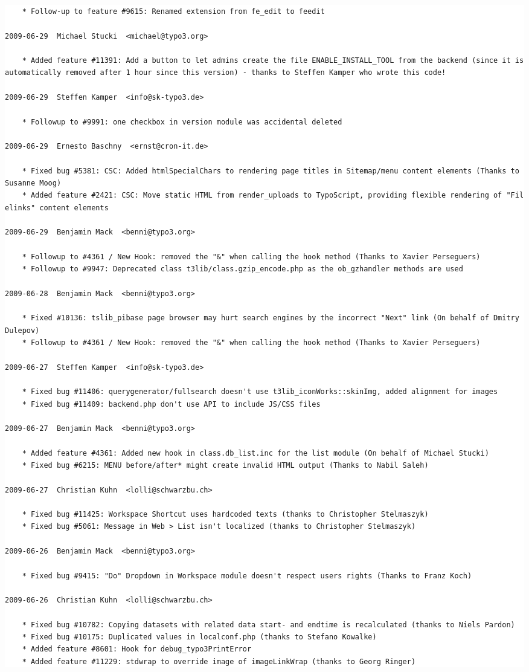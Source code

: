         * Follow-up to feature #9615: Renamed extension from fe_edit to feedit

    2009-06-29  Michael Stucki  <michael@typo3.org>

        * Added feature #11391: Add a button to let admins create the file ENABLE_INSTALL_TOOL from the backend (since it is automatically removed after 1 hour since this version) - thanks to Steffen Kamper who wrote this code!

    2009-06-29  Steffen Kamper  <info@sk-typo3.de>

        * Followup to #9991: one checkbox in version module was accidental deleted

    2009-06-29  Ernesto Baschny  <ernst@cron-it.de>

        * Fixed bug #5381: CSC: Added htmlSpecialChars to rendering page titles in Sitemap/menu content elements (Thanks to Susanne Moog)
        * Added feature #2421: CSC: Move static HTML from render_uploads to TypoScript, providing flexible rendering of "Filelinks" content elements

    2009-06-29  Benjamin Mack  <benni@typo3.org>

        * Followup to #4361 / New Hook: removed the "&" when calling the hook method (Thanks to Xavier Perseguers)
        * Followup to #9947: Deprecated class t3lib/class.gzip_encode.php as the ob_gzhandler methods are used

    2009-06-28  Benjamin Mack  <benni@typo3.org>

        * Fixed #10136: tslib_pibase page browser may hurt search engines by the incorrect "Next" link (On behalf of Dmitry Dulepov)
        * Followup to #4361 / New Hook: removed the "&" when calling the hook method (Thanks to Xavier Perseguers)

    2009-06-27  Steffen Kamper  <info@sk-typo3.de>

        * Fixed bug #11406: querygenerator/fullsearch doesn't use t3lib_iconWorks::skinImg, added alignment for images
        * Fixed bug #11409: backend.php don't use API to include JS/CSS files

    2009-06-27  Benjamin Mack  <benni@typo3.org>

        * Added feature #4361: Added new hook in class.db_list.inc for the list module (On behalf of Michael Stucki)
        * Fixed bug #6215: MENU before/after* might create invalid HTML output (Thanks to Nabil Saleh)

    2009-06-27  Christian Kuhn  <lolli@schwarzbu.ch>

        * Fixed bug #11425: Workspace Shortcut uses hardcoded texts (thanks to Christopher Stelmaszyk)
        * Fixed bug #5061: Message in Web > List isn't localized (thanks to Christopher Stelmaszyk)

    2009-06-26  Benjamin Mack  <benni@typo3.org>

        * Fixed bug #9415: "Do" Dropdown in Workspace module doesn't respect users rights (Thanks to Franz Koch)

    2009-06-26  Christian Kuhn  <lolli@schwarzbu.ch>

        * Fixed bug #10782: Copying datasets with related data start- and endtime is recalculated (thanks to Niels Pardon)
        * Fixed bug #10175: Duplicated values in localconf.php (thanks to Stefano Kowalke)
        * Added feature #8601: Hook for debug_typo3PrintError
        * Added feature #11229: stdwrap to override image of imageLinkWrap (thanks to Georg Ringer)

